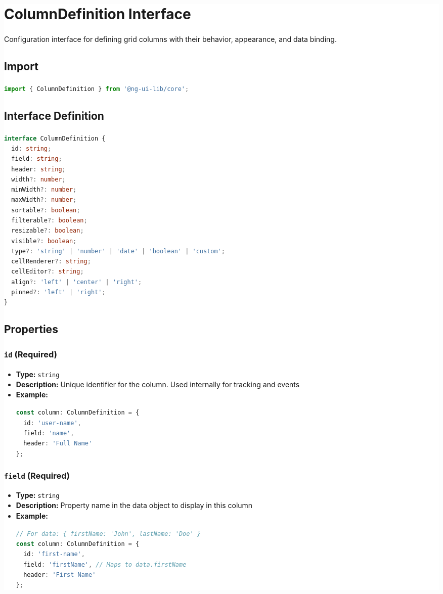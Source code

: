 # ColumnDefinition Interface

Configuration interface for defining grid columns with their behavior, appearance, and data binding.

## Import

```typescript
import { ColumnDefinition } from '@ng-ui-lib/core';
```

## Interface Definition

```typescript
interface ColumnDefinition {
  id: string;
  field: string;
  header: string;
  width?: number;
  minWidth?: number;
  maxWidth?: number;
  sortable?: boolean;
  filterable?: boolean;
  resizable?: boolean;
  visible?: boolean;
  type?: 'string' | 'number' | 'date' | 'boolean' | 'custom';
  cellRenderer?: string;
  cellEditor?: string;
  align?: 'left' | 'center' | 'right';
  pinned?: 'left' | 'right';
}
```

## Properties

### `id` (Required)
- **Type:** `string`
- **Description:** Unique identifier for the column. Used internally for tracking and events
- **Example:**
  ```typescript
  const column: ColumnDefinition = {
    id: 'user-name',
    field: 'name',
    header: 'Full Name'
  };
  ```

### `field` (Required)
- **Type:** `string`
- **Description:** Property name in the data object to display in this column
- **Example:**
  ```typescript
  // For data: { firstName: 'John', lastName: 'Doe' }
  const column: ColumnDefinition = {
    id: 'first-name',
    field: 'firstName', // Maps to data.firstName
    header: 'First Name'
  };
  ```
